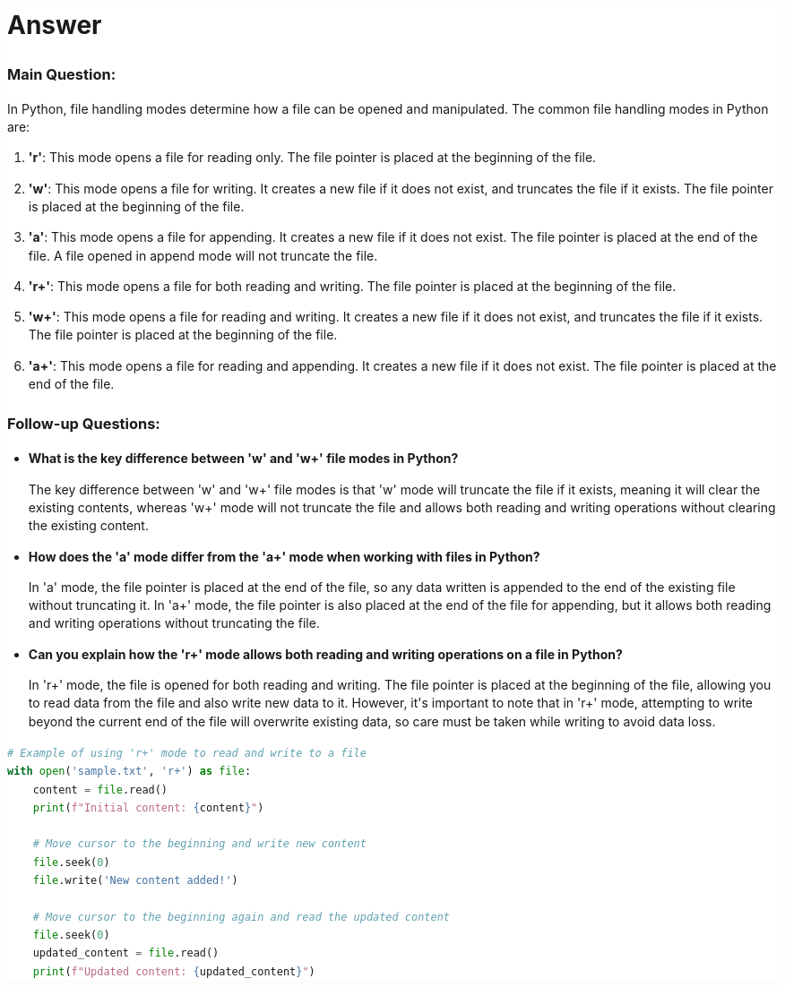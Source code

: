 



# Answer
### Main Question: 
In Python, file handling modes determine how a file can be opened and manipulated. The common file handling modes in Python are:

1. **'r'**: This mode opens a file for reading only. The file pointer is placed at the beginning of the file.
   
2. **'w'**: This mode opens a file for writing. It creates a new file if it does not exist, and truncates the file if it exists. The file pointer is placed at the beginning of the file.

3. **'a'**: This mode opens a file for appending. It creates a new file if it does not exist. The file pointer is placed at the end of the file. A file opened in append mode will not truncate the file.

4. **'r+'**: This mode opens a file for both reading and writing. The file pointer is placed at the beginning of the file.

5. **'w+'**: This mode opens a file for reading and writing. It creates a new file if it does not exist, and truncates the file if it exists. The file pointer is placed at the beginning of the file.

6. **'a+'**: This mode opens a file for reading and appending. It creates a new file if it does not exist. The file pointer is placed at the end of the file.

### Follow-up Questions:

- **What is the key difference between 'w' and 'w+' file modes in Python?**

  The key difference between 'w' and 'w+' file modes is that 'w' mode will truncate the file if it exists, meaning it will clear the existing contents, whereas 'w+' mode will not truncate the file and allows both reading and writing operations without clearing the existing content.

- **How does the 'a' mode differ from the 'a+' mode when working with files in Python?**

  In 'a' mode, the file pointer is placed at the end of the file, so any data written is appended to the end of the existing file without truncating it. In 'a+' mode, the file pointer is also placed at the end of the file for appending, but it allows both reading and writing operations without truncating the file.

- **Can you explain how the 'r+' mode allows both reading and writing operations on a file in Python?**

  In 'r+' mode, the file is opened for both reading and writing. The file pointer is placed at the beginning of the file, allowing you to read data from the file and also write new data to it. However, it's important to note that in 'r+' mode, attempting to write beyond the current end of the file will overwrite existing data, so care must be taken while writing to avoid data loss. 

```python
# Example of using 'r+' mode to read and write to a file
with open('sample.txt', 'r+') as file:
    content = file.read()
    print(f"Initial content: {content}")
    
    # Move cursor to the beginning and write new content
    file.seek(0)
    file.write('New content added!')
    
    # Move cursor to the beginning again and read the updated content
    file.seek(0)
    updated_content = file.read()
    print(f"Updated content: {updated_content}")
```
